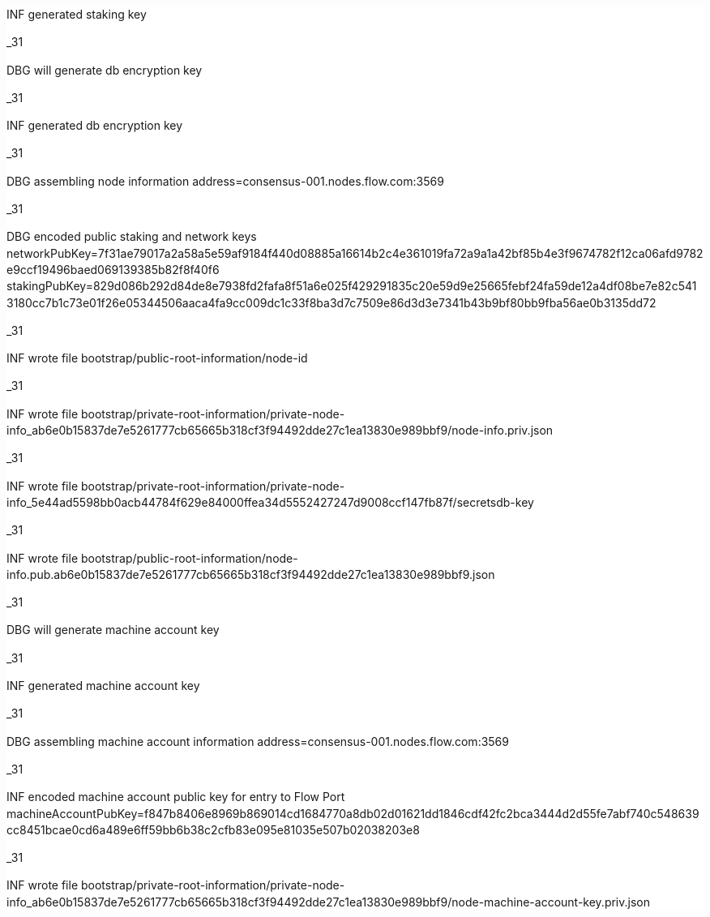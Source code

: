 <nil> INF generated staking key

_31

<nil> DBG will generate db encryption key

_31

<nil> INF generated db encryption key

_31

<nil> DBG assembling node information address=consensus-001.nodes.flow.com:3569

_31

<nil> DBG encoded public staking and network keys networkPubKey=7f31ae79017a2a58a5e59af9184f440d08885a16614b2c4e361019fa72a9a1a42bf85b4e3f9674782f12ca06afd9782e9ccf19496baed069139385b82f8f40f6 stakingPubKey=829d086b292d84de8e7938fd2fafa8f51a6e025f429291835c20e59d9e25665febf24fa59de12a4df08be7e82c5413180cc7b1c73e01f26e05344506aaca4fa9cc009dc1c33f8ba3d7c7509e86d3d3e7341b43b9bf80bb9fba56ae0b3135dd72

_31

<nil> INF wrote file bootstrap/public-root-information/node-id

_31

<nil> INF wrote file bootstrap/private-root-information/private-node-info_ab6e0b15837de7e5261777cb65665b318cf3f94492dde27c1ea13830e989bbf9/node-info.priv.json

_31

<nil> INF wrote file bootstrap/private-root-information/private-node-info_5e44ad5598bb0acb44784f629e84000ffea34d5552427247d9008ccf147fb87f/secretsdb-key

_31

<nil> INF wrote file bootstrap/public-root-information/node-info.pub.ab6e0b15837de7e5261777cb65665b318cf3f94492dde27c1ea13830e989bbf9.json

_31

<nil> DBG will generate machine account key

_31

<nil> INF generated machine account key

_31

<nil> DBG assembling machine account information address=consensus-001.nodes.flow.com:3569

_31

<nil> INF encoded machine account public key for entry to Flow Port machineAccountPubKey=f847b8406e8969b869014cd1684770a8db02d01621dd1846cdf42fc2bca3444d2d55fe7abf740c548639cc8451bcae0cd6a489e6ff59bb6b38c2cfb83e095e81035e507b02038203e8

_31

<nil> INF wrote file bootstrap/private-root-information/private-node-info_ab6e0b15837de7e5261777cb65665b318cf3f94492dde27c1ea13830e989bbf9/node-machine-account-key.priv.json
